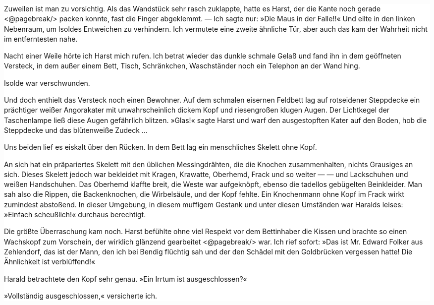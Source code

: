 Zuweilen ist man zu vorsichtig. Als das Wandstück sehr
rasch zuklappte, hatte es Harst, der die Kante noch gerade
<@pagebreak/>
packen konnte, fast die Finger abgeklemmt. — Ich sagte nur:
»Die Maus in der Falle!!« Und eilte in den linken Nebenraum,
um Isoldes Entweichen zu verhindern. Ich vermutete
eine zweite ähnliche Tür, aber auch das kam der Wahrheit
nicht im entferntesten nahe.

Nacht einer Weile hörte ich Harst mich rufen. Ich betrat
wieder das dunkle schmale Gelaß und fand ihn in dem geöffneten
Versteck, in dem außer einem Bett, Tisch, Schränkchen,
Waschständer noch ein Telephon an der Wand hing.

Isolde war verschwunden.

Und doch enthielt das Versteck noch einen Bewohner.
Auf dem schmalen eisernen Feldbett lag auf rotseidener Steppdecke
ein prächtiger weißer Angorakater mit unwahrscheinlich
dickem Kopf und riesengroßen klugen Augen. Der Lichtkegel
der Taschenlampe ließ diese Augen gefährlich blitzen.
»Glas!« sagte Harst und warf den ausgestopften Kater auf
den Boden, hob die Steppdecke und das blütenweiße Zudeck
…

Uns beiden lief es eiskalt über den Rücken. In dem Bett
lag ein menschliches Skelett ohne Kopf.

An sich hat ein präpariertes Skelett mit den üblichen
Messingdrähten, die die Knochen zusammenhalten, nichts
Grausiges an sich. Dieses Skelett jedoch war bekleidet mit
Kragen, Krawatte, Oberhemd, Frack und so weiter — —
und Lackschuhen und weißen Handschuhen. Das Oberhemd
klaffte breit, die Weste war aufgeknöpft, ebenso die tadellos
gebügelten Beinkleider. Man sah also die Rippen, die
Backenknochen, die Wirbelsäule, und der Kopf fehlte. Ein
Knochenmann ohne Kopf im Frack wirkt zumindest abstoßend.
In dieser Umgebung, in diesem muffigem Gestank und unter
diesen Umständen war Haralds leises: »Einfach scheußlich!«
durchaus berechtigt.

Die größte Überraschung kam noch. Harst befühlte ohne
viel Respekt vor dem Bettinhaber die Kissen und brachte so
einen Wachskopf zum Vorschein, der wirklich glänzend gearbeitet
<@pagebreak/>
war. Ich rief sofort: »Das ist Mr. Edward Folker
aus Zehlendorf, das ist der Mann, den ich bei Bendig flüchtig
sah und der den Schädel mit den Goldbrücken vergessen
hatte! Die Ähnlichkeit ist verblüffend!«

Harald betrachtete den Kopf sehr genau. »Ein Irrtum
ist ausgeschlossen?«

»Vollständig ausgeschlossen,« versicherte ich.
